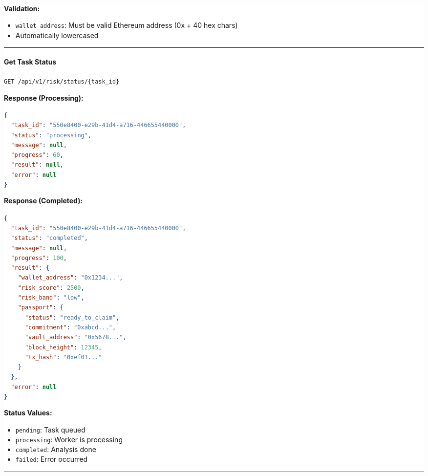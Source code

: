 **Validation:**
- `wallet_address`: Must be valid Ethereum address (0x + 40 hex chars)
- Automatically lowercased

---

#### **Get Task Status**

```http
GET /api/v1/risk/status/{task_id}
```

**Response (Processing):**
```json
{
  "task_id": "550e8400-e29b-41d4-a716-446655440000",
  "status": "processing",
  "message": null,
  "progress": 60,
  "result": null,
  "error": null
}
```

**Response (Completed):**
```json
{
  "task_id": "550e8400-e29b-41d4-a716-446655440000",
  "status": "completed",
  "message": null,
  "progress": 100,
  "result": {
    "wallet_address": "0x1234...",
    "risk_score": 2500,
    "risk_band": "low",
    "passport": {
      "status": "ready_to_claim",
      "commitment": "0xabcd...",
      "vault_address": "0x5678...",
      "block_height": 12345,
      "tx_hash": "0xef01..."
    }
  },
  "error": null
}
```

**Status Values:**
- `pending`: Task queued
- `processing`: Worker is processing
- `completed`: Analysis done
- `failed`: Error occurred

---
